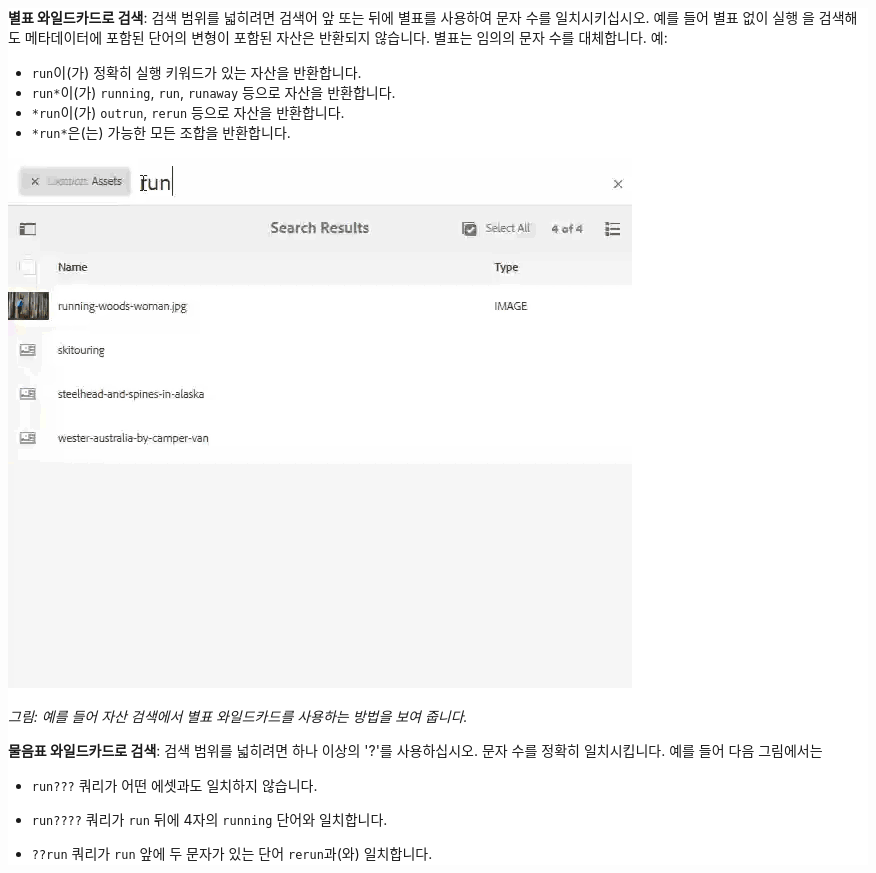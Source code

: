 **별표 와일드카드로 검색**: 검색 범위를 넓히려면 검색어 앞 또는 뒤에 별표를 사용하여 문자 수를 일치시키십시오. 예를 들어 별표 없이 실행 을 검색해도 메타데이터에 포함된 단어의 변형이 포함된 자산은 반환되지 않습니다. 별표는 임의의 문자 수를 대체합니다. 예:

* `run`이(가) 정확히 실행 키워드가 있는 자산을 반환합니다.
* `run*`이(가) `running`, `run`, `runaway` 등으로 자산을 반환합니다.
* `*run`이(가) `outrun`, `rerun` 등으로 자산을 반환합니다.
* `*run*`은(는) 가능한 모든 조합을 반환합니다.

![예제를 사용하여 자산 검색에서 별표 와일드카드 사용 설명](assets/search_with_asterisk_run.gif)

*그림: 예를 들어 자산 검색에서 별표 와일드카드를 사용하는 방법을 보여 줍니다.*

**물음표 와일드카드로 검색**: 검색 범위를 넓히려면 하나 이상의 &#39;?&#39;를 사용하십시오. 문자 수를 정확히 일치시킵니다. 예를 들어 다음 그림에서는

* `run???` 쿼리가 어떤 에셋과도 일치하지 않습니다.

* `run????` 쿼리가 `run` 뒤에 4자의 `running` 단어와 일치합니다.

* `??run` 쿼리가 `run` 앞에 두 문자가 있는 단어 `rerun`과(와) 일치합니다.
